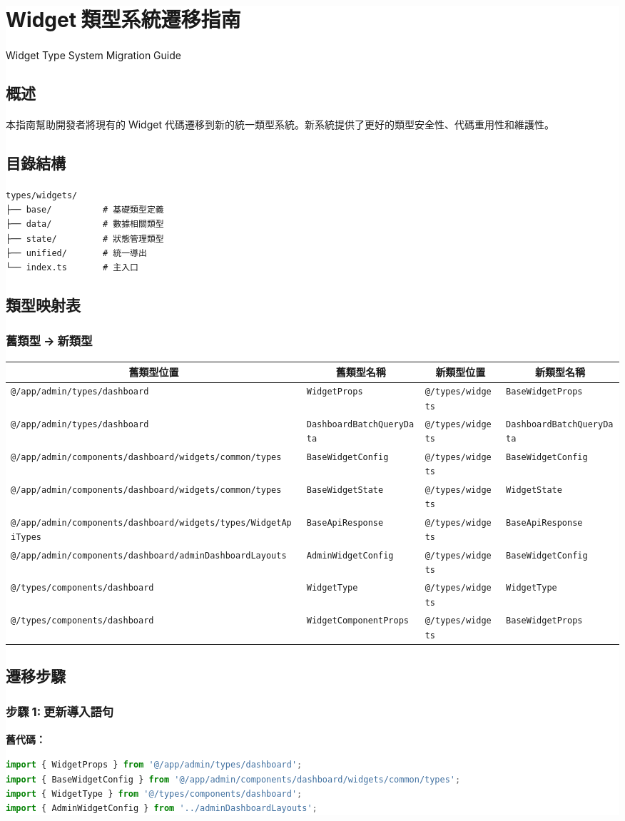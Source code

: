 # Widget 類型系統遷移指南
Widget Type System Migration Guide

## 概述

本指南幫助開發者將現有的 Widget 代碼遷移到新的統一類型系統。新系統提供了更好的類型安全性、代碼重用性和維護性。

## 目錄結構

```
types/widgets/
├── base/          # 基礎類型定義
├── data/          # 數據相關類型
├── state/         # 狀態管理類型
├── unified/       # 統一導出
└── index.ts       # 主入口
```

## 類型映射表

### 舊類型 → 新類型

| 舊類型位置 | 舊類型名稱 | 新類型位置 | 新類型名稱 |
|-----------|-----------|-----------|-----------|
| `@/app/admin/types/dashboard` | `WidgetProps` | `@/types/widgets` | `BaseWidgetProps` |
| `@/app/admin/types/dashboard` | `DashboardBatchQueryData` | `@/types/widgets` | `DashboardBatchQueryData` |
| `@/app/admin/components/dashboard/widgets/common/types` | `BaseWidgetConfig` | `@/types/widgets` | `BaseWidgetConfig` |
| `@/app/admin/components/dashboard/widgets/common/types` | `BaseWidgetState` | `@/types/widgets` | `WidgetState` |
| `@/app/admin/components/dashboard/widgets/types/WidgetApiTypes` | `BaseApiResponse` | `@/types/widgets` | `BaseApiResponse` |
| `@/app/admin/components/dashboard/adminDashboardLayouts` | `AdminWidgetConfig` | `@/types/widgets` | `BaseWidgetConfig` |
| `@/types/components/dashboard` | `WidgetType` | `@/types/widgets` | `WidgetType` |
| `@/types/components/dashboard` | `WidgetComponentProps` | `@/types/widgets` | `BaseWidgetProps` |

## 遷移步驟

### 步驟 1: 更新導入語句

**舊代碼：**
```typescript
import { WidgetProps } from '@/app/admin/types/dashboard';
import { BaseWidgetConfig } from '@/app/admin/components/dashboard/widgets/common/types';
import { WidgetType } from '@/types/components/dashboard';
import { AdminWidgetConfig } from '../adminDashboardLayouts';
```
